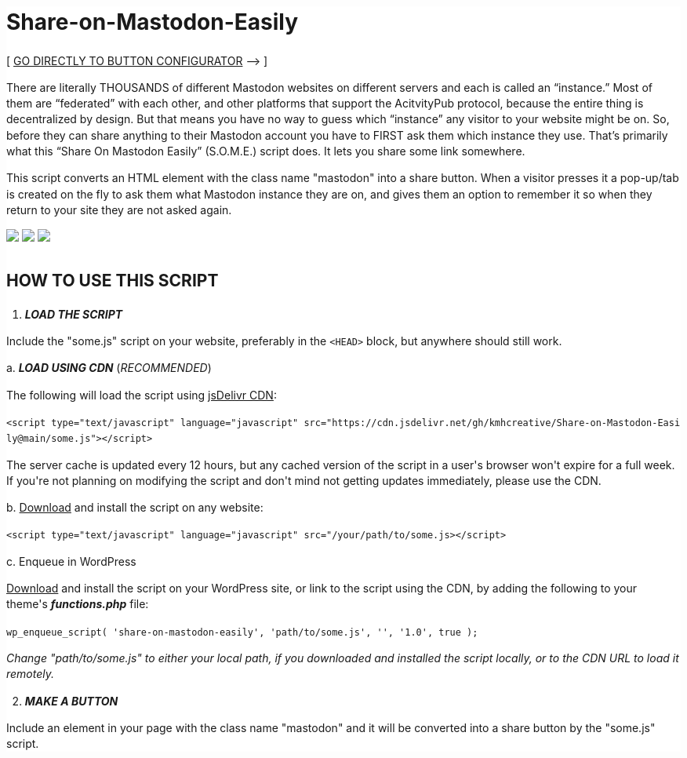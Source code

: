 # Share-on-Mastodon-Easily

[ [GO DIRECTLY TO BUTTON CONFIGURATOR](https://kmhcreative.github.io/Share-on-Mastodon-Easily/button_configurator.htm) --> ]

There are literally THOUSANDS of different Mastodon websites on different servers and each is called an “instance.”  Most of them are “federated” with each other, and other platforms that support the AcitvityPub protocol, because the entire thing is decentralized by design.  But that means you have no way to guess which “instance” any visitor to your website might be on.  So, before they can share anything to their Mastodon account you have to FIRST ask them which instance they use.  That’s primarily what this “Share On Mastodon Easily” (S.O.M.E.) script does.  It lets you share some link somewhere. 

This script converts an HTML element with the class name "mastodon" into a share button.  When a visitor presses it a pop-up/tab is created on the fly to ask them what Mastodon instance they are on, and gives them an option to remember it so when they return to your site they are not asked again.

<img src="https://kmhcreative.github.io/Share-on-Mastodon-Easily/Mastodon_Instance_PopUp.png" width="400"/> <img src="https://kmhcreative.github.io/Share-on-Mastodon-Easily/Mastodon_Instance_PopUp2.png" width="400"/> <img src="https://kmhcreative.github.io/Share-on-Mastodon-Easily/Mastodon_Publish_Window.png" width="400"/>

## HOW TO USE THIS SCRIPT    

1. ***LOAD THE SCRIPT***

Include the "some.js" script on your website, preferably in the `<HEAD>` block, but anywhere should still work.

  a. ***LOAD USING CDN*** (_RECOMMENDED_)   
  
  The following will load the script using [jsDelivr CDN](https://www.jsdelivr.com/):   
  
  `<script type="text/javascript" language="javascript" src="https://cdn.jsdelivr.net/gh/kmhcreative/Share-on-Mastodon-Easily@main/some.js"></script>`   
  
  The server cache is updated every 12 hours, but any cached version of the script in a user's browser won't expire for a full week.  If you're not planning on modifying the script and don't mind not getting updates immediately, please use the CDN.   
  
  b. [Download](https://github.com/kmhcreative/Share-on-Mastodon-Easily/archive/refs/heads/main.zip) and install the script on any website:   
  
  `<script type="text/javascript" language="javascript" src="/your/path/to/some.js></script>`   
  
  c. Enqueue in WordPress    
  
  [Download](https://github.com/kmhcreative/Share-on-Mastodon-Easily/archive/refs/heads/main.zip) and install the script on your WordPress site, or link to the script using the CDN, by adding the following to your theme's ***functions.php*** file:    
  
  `wp_enqueue_script( 'share-on-mastodon-easily', 'path/to/some.js', '', '1.0', true );`    
  
  _Change "path/to/some.js" to either your local path, if you downloaded and installed the script locally, or to the CDN URL to load it remotely._


2. ***MAKE A BUTTON***

Include an element in your page with the class name "mastodon" and it will be converted into a share button by the "some.js" script.
